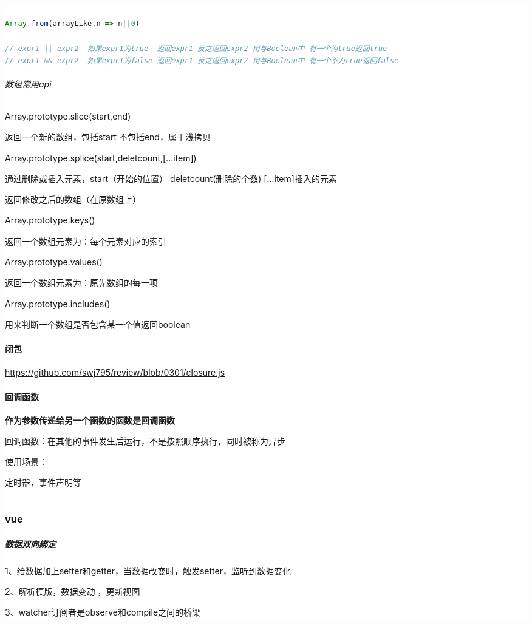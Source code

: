 ```js

Array.from(arrayLike,n => n||0)

// expr1 || expr2  如果expr1为true  返回expr1 反之返回expr2 用与Boolean中 有一个为true返回true
// expr1 && expr2  如果expr1为false 返回expr1 反之返回expr2 用与Boolean中 有一个不为true返回false
```

###### 数组常用api

Array.prototype.slice(start,end)

返回一个新的数组，包括start 不包括end，属于浅拷贝

Array.prototype.splice(start,deletcount,[...item])

通过删除或插入元素，start（开始的位置） deletcount(删除的个数) [...item]插入的元素

返回修改之后的数组（在原数组上）

Array.prototype.keys()

返回一个数组元素为：每个元素对应的索引

Array.prototype.values()

返回一个数组元素为：原先数组的每一项

Array.prototype.includes()

用来判断一个数组是否包含某一个值返回boolean







#### 闭包

https://github.com/swj795/review/blob/0301/closure.js

#### 回调函数

**作为参数传递给另一个函数的函数是回调函数**

回调函数：在其他的事件发生后运行，不是按照顺序执行，同时被称为异步

使用场景：

定时器，事件声明等

---

### vue

##### 数据双向绑定

1、给数据加上setter和getter，当数据改变时，触发setter，监听到数据变化

2、解析模版，数据变动 ，更新视图

3、watcher订阅者是observe和compile之间的桥梁
